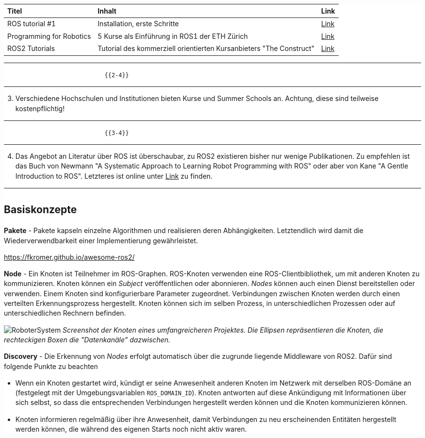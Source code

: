 | Titel                    | Inhalt                                                              | Link                                                                                        |
|:-------------------------|:--------------------------------------------------------------------|:--------------------------------------------------------------------------------------------|
| ROS tutorial #1          | Installation, erste Schritte                                        | [Link](https://www.youtube.com/watch?v=9U6GDonGFHw&t=72s)                                   |
| Programming for Robotics | 5 Kurse als Einführung in ROS1 der ETH Zürich                       | [Link](https://www.youtube.com/watch?v=0BxVPCInS3M&list=PLE-BQwvVGf8HOvwXPgtDfWoxd4Cc6ghiP) |
| ROS2 Tutorials           | Tutorial des kommerziell orientierten Kursanbieters "The Construct" | [Link](https://www.youtube.com/playlist?list=PLK0b4e05LnzYNBzqXNm9vFD9YXWp6honJ)            |

*******************************************************************************

                                 {{2-4}}
*******************************************************************************

3. Verschiedene Hochschulen und Institutionen bieten Kurse und Summer Schools an. Achtung, diese sind teilweise kostenpflichtig!

*******************************************************************************

                                 {{3-4}}
*******************************************************************************

4. Das Angebot an Literatur über ROS ist überschaubar, zu ROS2 existieren bisher nur wenige Publikationen. Zu empfehlen ist das Buch von Newmann "A Systematic Approach to Learning Robot Programming with ROS" oder aber von Kane "A Gentle Introduction to ROS". Letzteres ist online unter [Link](https://cse.sc.edu/~jokane/agitr/agitr-letter.pdf) zu finden.

*******************************************************************************

## Basiskonzepte

**Pakete** - Pakete kapseln einzelne Algorithmen und realisieren deren Abhängigkeiten. Letztendlich wird damit die Wiederverwendbarkeit einer Implementierung gewährleistet.

https://fkromer.github.io/awesome-ros2/

**Node** - Ein Knoten ist Teilnehmer im ROS-Graphen. ROS-Knoten verwenden eine ROS-Clientbibliothek, um mit anderen Knoten zu kommunizieren. Knoten können ein *Subject* veröffentlichen oder abonnieren. *Nodes* können auch einen Dienst bereitstellen oder verwenden. Einem Knoten sind konfigurierbare Parameter zugeordnet. Verbindungen zwischen Knoten werden durch einen verteilten Erkennungsprozess hergestellt. Knoten können sich im selben Prozess, in unterschiedlichen Prozessen oder auf unterschiedlichen Rechnern befinden.

![RoboterSystem](./image/06_EinfuehrungROS/rosgraph.png)
*Screenshot der Knoten eines umfangreicheren Projektes. Die Ellipsen repräsentieren die Knoten, die rechteckigen Boxen die "Datenkanäle" dazwischen.*

**Discovery** - Die Erkennung von *Nodes* erfolgt automatisch über die zugrunde liegende Middleware von ROS2. Dafür sind folgende Punkte zu beachten

+ Wenn ein Knoten gestartet wird, kündigt er seine Anwesenheit anderen Knoten im Netzwerk mit derselben ROS-Domäne an (festgelegt mit der Umgebungsvariablen `ROS_DOMAIN_ID`). Knoten antworten auf diese Ankündigung mit Informationen über sich selbst, so dass die entsprechenden Verbindungen hergestellt werden können und die Knoten kommunizieren können.

+  Knoten informieren regelmäßig über ihre Anwesenheit, damit Verbindungen zu neu erscheinenden Entitäten hergestellt werden können, die während des eigenen Starts noch nicht aktiv waren.
